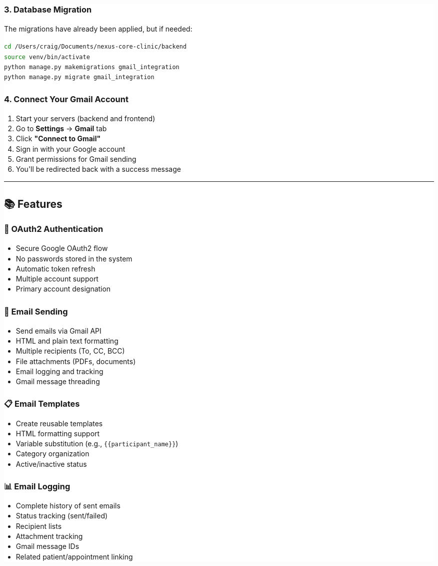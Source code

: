 ### **3. Database Migration**

The migrations have already been applied, but if needed:

```bash
cd /Users/craig/Documents/nexus-core-clinic/backend
source venv/bin/activate
python manage.py makemigrations gmail_integration
python manage.py migrate gmail_integration
```

### **4. Connect Your Gmail Account**

1. Start your servers (backend and frontend)
2. Go to **Settings** → **Gmail** tab
3. Click **"Connect to Gmail"**
4. Sign in with your Google account
5. Grant permissions for Gmail sending
6. You'll be redirected back with a success message

---

## 📚 **Features**

### **🔐 OAuth2 Authentication**

- Secure Google OAuth2 flow
- No passwords stored in the system
- Automatic token refresh
- Multiple account support
- Primary account designation

### **📧 Email Sending**

- Send emails via Gmail API
- HTML and plain text formatting
- Multiple recipients (To, CC, BCC)
- File attachments (PDFs, documents)
- Email logging and tracking
- Gmail message threading

### **📋 Email Templates**

- Create reusable templates
- HTML formatting support
- Variable substitution (e.g., `{{participant_name}}`)
- Category organization
- Active/inactive status

### **📊 Email Logging**

- Complete history of sent emails
- Status tracking (sent/failed)
- Recipient lists
- Attachment tracking
- Gmail message IDs
- Related patient/appointment linking
